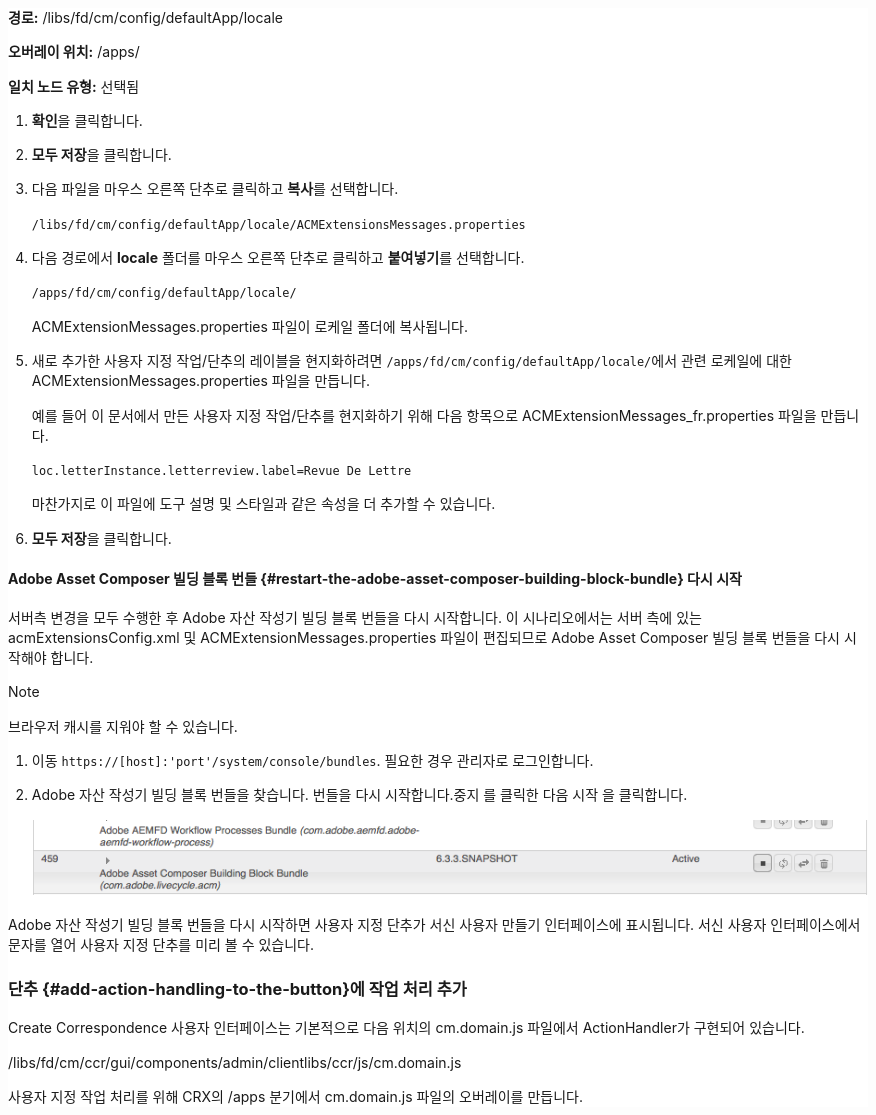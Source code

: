    **경로:** /libs/fd/cm/config/defaultApp/locale

   **오버레이 위치:** /apps/

   **일치 노드 유형:** 선택됨

1. **확인**&#x200B;을 클릭합니다.
1. **모두 저장**&#x200B;을 클릭합니다.
1. 다음 파일을 마우스 오른쪽 단추로 클릭하고 **복사**&#x200B;를 선택합니다.

   `/libs/fd/cm/config/defaultApp/locale/ACMExtensionsMessages.properties`

1. 다음 경로에서 **locale** 폴더를 마우스 오른쪽 단추로 클릭하고 **붙여넣기**&#x200B;를 선택합니다.

   `/apps/fd/cm/config/defaultApp/locale/`

   ACMExtensionMessages.properties 파일이 로케일 폴더에 복사됩니다.

1. 새로 추가한 사용자 지정 작업/단추의 레이블을 현지화하려면 `/apps/fd/cm/config/defaultApp/locale/`에서 관련 로케일에 대한 ACMExtensionMessages.properties 파일을 만듭니다.

   예를 들어 이 문서에서 만든 사용자 지정 작업/단추를 현지화하기 위해 다음 항목으로 ACMExtensionMessages_fr.properties 파일을 만듭니다.

   `loc.letterInstance.letterreview.label=Revue De Lettre`

   마찬가지로 이 파일에 도구 설명 및 스타일과 같은 속성을 더 추가할 수 있습니다.

1. **모두 저장**&#x200B;을 클릭합니다.

#### Adobe Asset Composer 빌딩 블록 번들 {#restart-the-adobe-asset-composer-building-block-bundle} 다시 시작

서버측 변경을 모두 수행한 후 Adobe 자산 작성기 빌딩 블록 번들을 다시 시작합니다. 이 시나리오에서는 서버 측에 있는 acmExtensionsConfig.xml 및 ACMExtensionMessages.properties 파일이 편집되므로 Adobe Asset Composer 빌딩 블록 번들을 다시 시작해야 합니다.

>[!NOTE]
>
>브라우저 캐시를 지워야 할 수 있습니다.

1. 이동 `https://[host]:'port'/system/console/bundles`. 필요한 경우 관리자로 로그인합니다.

1. Adobe 자산 작성기 빌딩 블록 번들을 찾습니다. 번들을 다시 시작합니다.중지 를 클릭한 다음 시작 을 클릭합니다.

   ![Adobe 자산 작성기 빌딩 블록](assets/6_assetcomposerbuildingblockbundle.png)

Adobe 자산 작성기 빌딩 블록 번들을 다시 시작하면 사용자 지정 단추가 서신 사용자 만들기 인터페이스에 표시됩니다. 서신 사용자 인터페이스에서 문자를 열어 사용자 지정 단추를 미리 볼 수 있습니다.

### 단추 {#add-action-handling-to-the-button}에 작업 처리 추가

Create Correspondence 사용자 인터페이스는 기본적으로 다음 위치의 cm.domain.js 파일에서 ActionHandler가 구현되어 있습니다.

/libs/fd/cm/ccr/gui/components/admin/clientlibs/ccr/js/cm.domain.js

사용자 지정 작업 처리를 위해 CRX의 /apps 분기에서 cm.domain.js 파일의 오버레이를 만듭니다.
